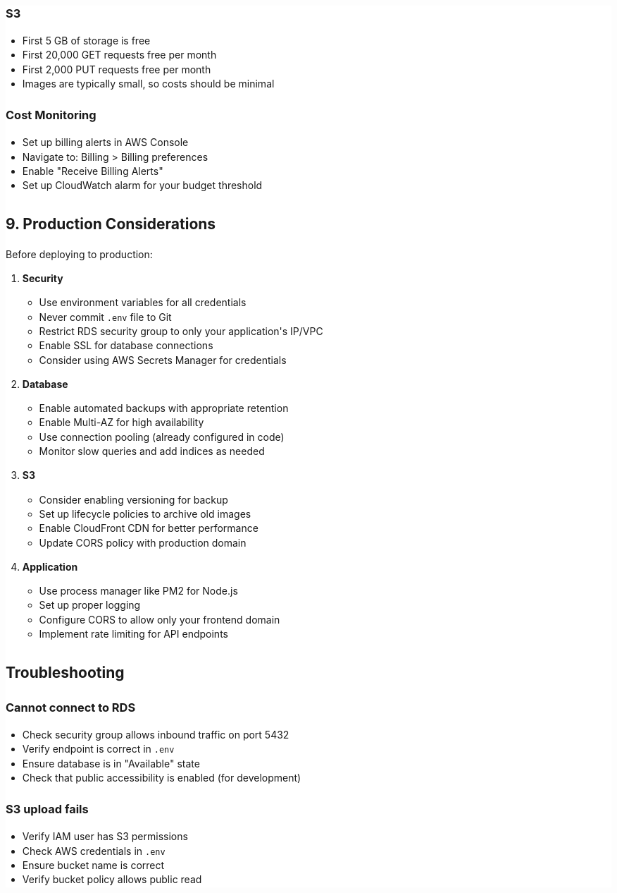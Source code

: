 ### S3
- First 5 GB of storage is free
- First 20,000 GET requests free per month
- First 2,000 PUT requests free per month
- Images are typically small, so costs should be minimal

### Cost Monitoring
- Set up billing alerts in AWS Console
- Navigate to: Billing > Billing preferences
- Enable "Receive Billing Alerts"
- Set up CloudWatch alarm for your budget threshold

## 9. Production Considerations

Before deploying to production:

1. **Security**
   - Use environment variables for all credentials
   - Never commit `.env` file to Git
   - Restrict RDS security group to only your application's IP/VPC
   - Enable SSL for database connections
   - Consider using AWS Secrets Manager for credentials

2. **Database**
   - Enable automated backups with appropriate retention
   - Enable Multi-AZ for high availability
   - Use connection pooling (already configured in code)
   - Monitor slow queries and add indices as needed

3. **S3**
   - Consider enabling versioning for backup
   - Set up lifecycle policies to archive old images
   - Enable CloudFront CDN for better performance
   - Update CORS policy with production domain

4. **Application**
   - Use process manager like PM2 for Node.js
   - Set up proper logging
   - Configure CORS to allow only your frontend domain
   - Implement rate limiting for API endpoints

## Troubleshooting

### Cannot connect to RDS
- Check security group allows inbound traffic on port 5432
- Verify endpoint is correct in `.env`
- Ensure database is in "Available" state
- Check that public accessibility is enabled (for development)

### S3 upload fails
- Verify IAM user has S3 permissions
- Check AWS credentials in `.env`
- Ensure bucket name is correct
- Verify bucket policy allows public read
